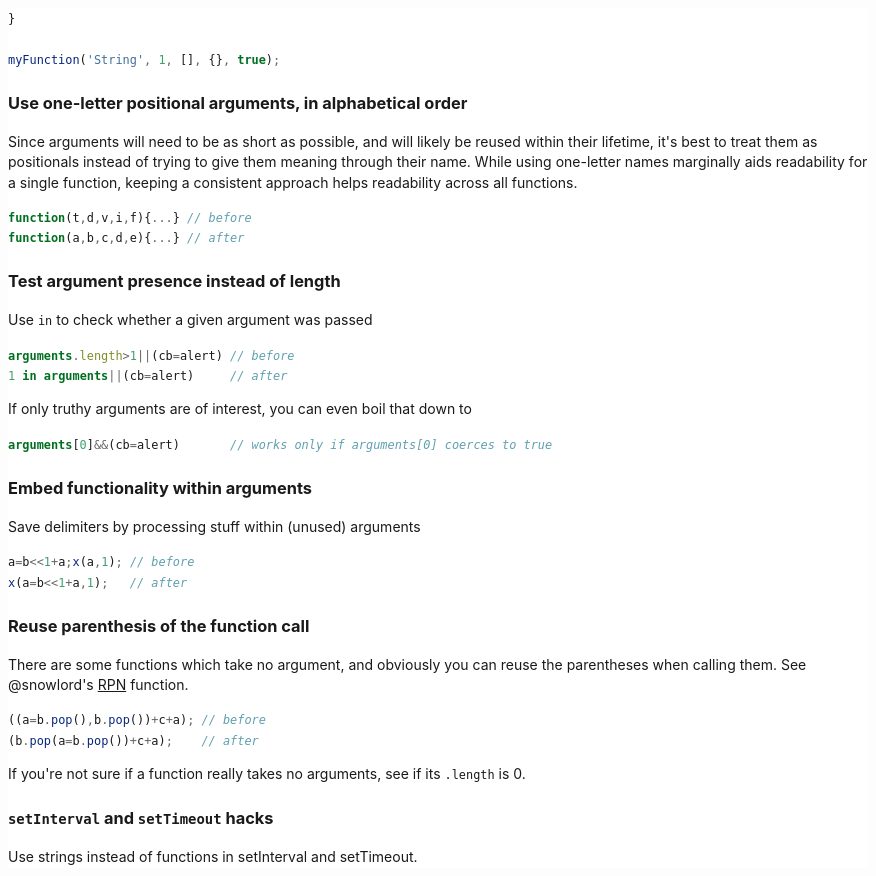 ```javascript
}

myFunction('String', 1, [], {}, true);
```

### Use one-letter positional arguments, in alphabetical order

Since arguments will need to be as short as possible, and will likely be reused within their lifetime, it's best to treat them as positionals instead of trying to give them meaning through their name. While using one-letter names marginally aids readability for a single function, keeping a consistent approach helps readability across all functions.

```javascript
function(t,d,v,i,f){...} // before
function(a,b,c,d,e){...} // after
```

### Test argument presence instead of length

Use `in` to check whether a given argument was passed

```javascript
arguments.length>1||(cb=alert) // before
1 in arguments||(cb=alert)     // after
```

If only truthy arguments are of interest, you can even boil that down to

```javascript
arguments[0]&&(cb=alert)       // works only if arguments[0] coerces to true
```

### Embed functionality within arguments

Save delimiters by processing stuff within (unused) arguments

```javascript
a=b<<1+a;x(a,1); // before
x(a=b<<1+a,1);   // after
```

### Reuse parenthesis of the function call

There are some functions which take no argument, and obviously you can reuse the parentheses when calling them. See @snowlord's [RPN](https://gist.github.com/1276436) function.

```javascript
((a=b.pop(),b.pop())+c+a); // before
(b.pop(a=b.pop())+c+a);    // after
```

If you're not sure if a function really takes no arguments, see if its ```.length``` is 0.

### `setInterval` and `setTimeout` hacks

Use strings instead of functions in setInterval and setTimeout.
